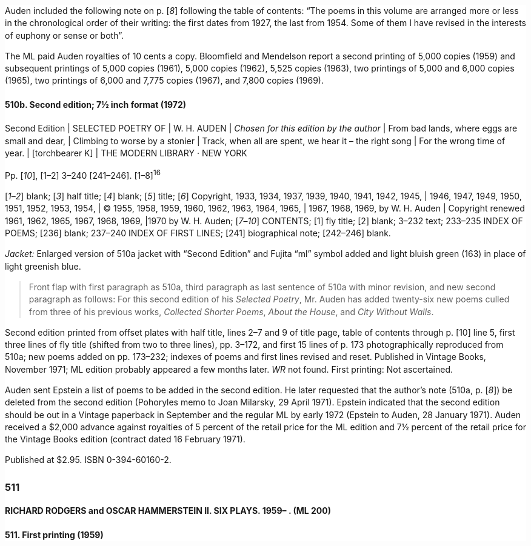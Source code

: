 Auden included the following note on p. [*8*] following the table of contents: “The poems in this volume are arranged more or less in the chronological order of their writing: the first dates from 1927, the last from 1954. Some of them I have revised in the interests of euphony or sense or both”. 

The ML paid Auden royalties of 10 cents a copy. Bloomfield and Mendelson report a second printing of 5,000 copies (1959) and subsequent printings of 5,000 copies (1961), 5,000 copies (1962), 5,525 copies (1963), two printings of 5,000 and 6,000 copies (1965), two printings of 6,000 and 7,775 copies (1967), and 7,800 copies (1969). 

#### 510b. Second edition; 7½ inch format (1972) 

Second Edition | SELECTED POETRY OF | W. H. AUDEN | *Chosen for this edition by the author* | From bad lands, where eggs are small and dear, | Climbing to worse by a stonier | Track, when all are spent, we hear it – the right song | For the wrong time of year. | [torchbearer K] | THE MODERN LIBRARY · NEW YORK 

Pp. [*10*], [1–2] 3–240 [241–246]. [1–8]<sup>16</sup> 

[*1*–*2*] blank; [*3*] half title; [*4*] blank; [*5*] title; [*6*] Copyright, 1933, 1934, 1937, 1939, 1940, 1941, 1942, 1945, | 1946, 1947, 1949, 1950, 1951, 1952, 1953, 1954, | © 1955, 1958, 1959, 1960, 1962, 1963, 1964, 1965, | 1967, 1968, 1969, by W. H. Auden | Copyright renewed 1961, 1962, 1965, 1967, 1968, 1969, |1970 by W. H. Auden; [*7*–*10*] CONTENTS; [1] fly title; [2] blank; 3–232 text; 233–235 INDEX OF POEMS; [236] blank; 237–240 INDEX OF FIRST LINES; [241] biographical note; [242–246] blank. 

*Jacket:* Enlarged version of 510a jacket with “Second Edition” and Fujita “ml” symbol added and light bluish green (163) in place of light greenish blue. 

> Front flap with first paragraph as 510a, third paragraph as last sentence of 510a with minor revision, and new second paragraph as follows: 
> For this second edition of his *Selected Poetry*, Mr. Auden has added twenty-six new poems culled from three of his previous works, *Collected Shorter Poems*, *About the House*, and *City Without Walls*. 

Second edition printed from offset plates with half title, lines 2–7 and 9 of title page, table of contents through p. [10] line 5, first three lines of fly title (shifted from two to three lines), pp. 3–172, and first 15 lines of p. 173 photographically reproduced from 510a; new poems added on pp. 173–232; indexes of poems and first lines revised and reset. Published in Vintage Books, November 1971; ML edition probably appeared a few months later. *WR* not found. First printing: Not ascertained. 

Auden sent Epstein a list of poems to be added in the second edition. He later requested that the author’s note (510a, p. [*8*]) be deleted from the second edition (Pohoryles memo to Joan Milarsky, 29 April 1971). Epstein indicated that the second edition should be out in a Vintage paperback in September and the regular ML by early 1972 (Epstein to Auden, 28 January 1971). Auden received a \$2,000 advance against royalties of 5 percent of the retail price for the ML edition and 7½ percent of the retail price for the Vintage Books edition (contract dated 16 February 1971). 

Published at \$2.95. ISBN 0-394-60160-2. 

### 511 

**RICHARD RODGERS and OSCAR HAMMERSTEIN II. SIX PLAYS. 1959– . (ML 200)** 

#### 511. First printing (1959) 
